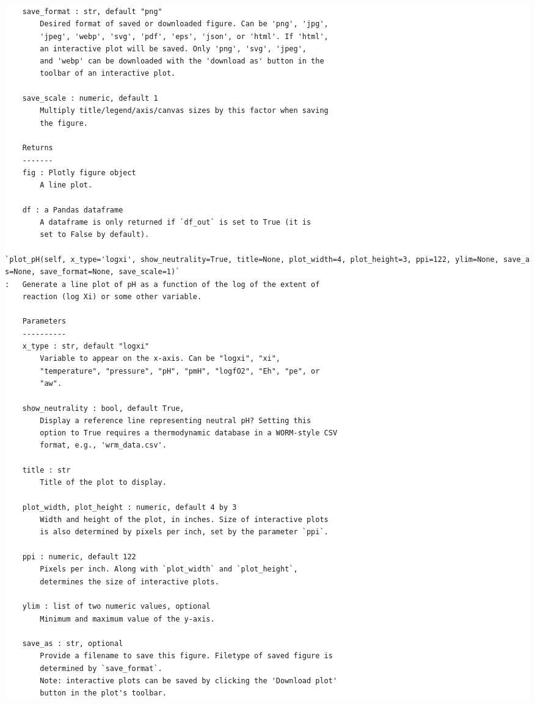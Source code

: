         save_format : str, default "png"
            Desired format of saved or downloaded figure. Can be 'png', 'jpg',
            'jpeg', 'webp', 'svg', 'pdf', 'eps', 'json', or 'html'. If 'html',
            an interactive plot will be saved. Only 'png', 'svg', 'jpeg',
            and 'webp' can be downloaded with the 'download as' button in the
            toolbar of an interactive plot.
        
        save_scale : numeric, default 1
            Multiply title/legend/axis/canvas sizes by this factor when saving
            the figure.
            
        Returns
        -------
        fig : Plotly figure object
            A line plot.
            
        df : a Pandas dataframe
            A dataframe is only returned if `df_out` is set to True (it is
            set to False by default).

    `plot_pH(self, x_type='logxi', show_neutrality=True, title=None, plot_width=4, plot_height=3, ppi=122, ylim=None, save_as=None, save_format=None, save_scale=1)`
    :   Generate a line plot of pH as a function of the log of the extent of
        reaction (log Xi) or some other variable.
        
        Parameters
        ----------
        x_type : str, default "logxi"
            Variable to appear on the x-axis. Can be "logxi", "xi",
            "temperature", "pressure", "pH", "pmH", "logfO2", "Eh", "pe", or
            "aw".
        
        show_neutrality : bool, default True,
            Display a reference line representing neutral pH? Setting this
            option to True requires a thermodynamic database in a WORM-style CSV
            format, e.g., 'wrm_data.csv'.
        
        title : str
            Title of the plot to display.
        
        plot_width, plot_height : numeric, default 4 by 3
            Width and height of the plot, in inches. Size of interactive plots
            is also determined by pixels per inch, set by the parameter `ppi`.
            
        ppi : numeric, default 122
            Pixels per inch. Along with `plot_width` and `plot_height`,
            determines the size of interactive plots.
            
        ylim : list of two numeric values, optional
            Minimum and maximum value of the y-axis.
            
        save_as : str, optional
            Provide a filename to save this figure. Filetype of saved figure is
            determined by `save_format`.
            Note: interactive plots can be saved by clicking the 'Download plot'
            button in the plot's toolbar.
        